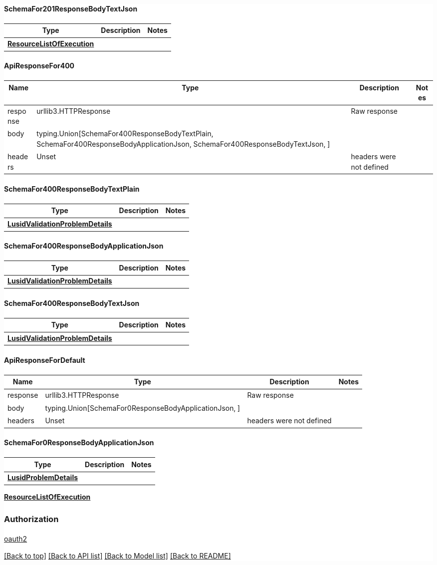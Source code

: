 
#### SchemaFor201ResponseBodyTextJson
Type | Description  | Notes
------------- | ------------- | -------------
[**ResourceListOfExecution**](ResourceListOfExecution.md) |  | 


#### ApiResponseFor400
Name | Type | Description  | Notes
------------- | ------------- | ------------- | -------------
response | urllib3.HTTPResponse | Raw response |
body | typing.Union[SchemaFor400ResponseBodyTextPlain, SchemaFor400ResponseBodyApplicationJson, SchemaFor400ResponseBodyTextJson, ] |  |
headers | Unset | headers were not defined |

#### SchemaFor400ResponseBodyTextPlain
Type | Description  | Notes
------------- | ------------- | -------------
[**LusidValidationProblemDetails**](LusidValidationProblemDetails.md) |  | 


#### SchemaFor400ResponseBodyApplicationJson
Type | Description  | Notes
------------- | ------------- | -------------
[**LusidValidationProblemDetails**](LusidValidationProblemDetails.md) |  | 


#### SchemaFor400ResponseBodyTextJson
Type | Description  | Notes
------------- | ------------- | -------------
[**LusidValidationProblemDetails**](LusidValidationProblemDetails.md) |  | 


#### ApiResponseForDefault
Name | Type | Description  | Notes
------------- | ------------- | ------------- | -------------
response | urllib3.HTTPResponse | Raw response |
body | typing.Union[SchemaFor0ResponseBodyApplicationJson, ] |  |
headers | Unset | headers were not defined |

#### SchemaFor0ResponseBodyApplicationJson
Type | Description  | Notes
------------- | ------------- | -------------
[**LusidProblemDetails**](LusidProblemDetails.md) |  | 



[**ResourceListOfExecution**](ResourceListOfExecution.md)

### Authorization

[oauth2](../../../README.md#oauth2)

[[Back to top]](#__pageTop) [[Back to API list]](../../../README.md#documentation-for-api-endpoints) [[Back to Model list]](../../../README.md#documentation-for-models) [[Back to README]](../../../README.md)

